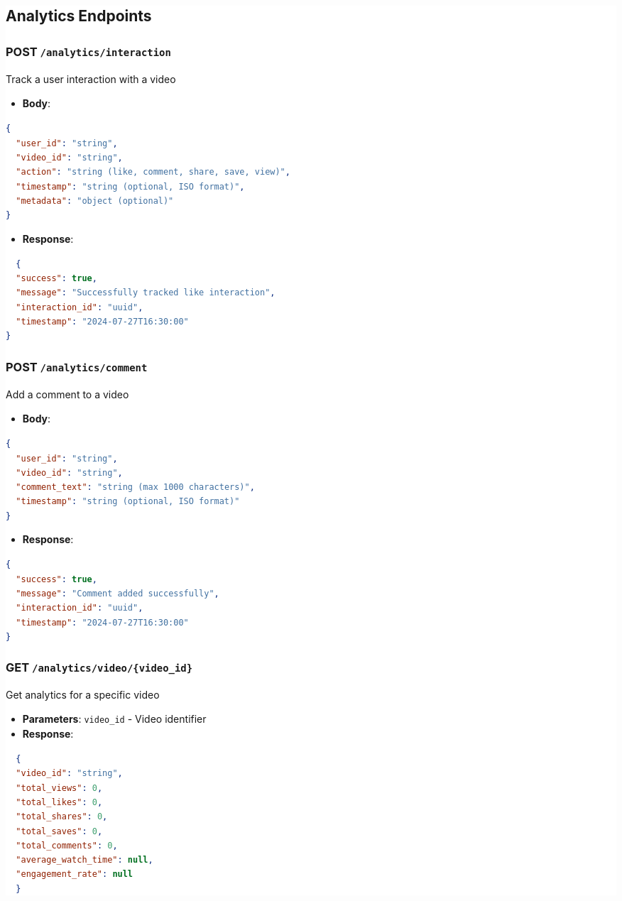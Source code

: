 ## Analytics Endpoints

### POST `/analytics/interaction`
Track a user interaction with a video
- **Body**: 
```json
{
  "user_id": "string",
  "video_id": "string",
  "action": "string (like, comment, share, save, view)",
  "timestamp": "string (optional, ISO format)",
  "metadata": "object (optional)"
}
```
- **Response**: 
```json
  {
  "success": true,
  "message": "Successfully tracked like interaction",
  "interaction_id": "uuid",
  "timestamp": "2024-07-27T16:30:00"
}
```

### POST `/analytics/comment`
Add a comment to a video
- **Body**: 
```json
{
  "user_id": "string",
  "video_id": "string",
  "comment_text": "string (max 1000 characters)",
  "timestamp": "string (optional, ISO format)"
}
```
- **Response**: 
```json
{
  "success": true,
  "message": "Comment added successfully",
  "interaction_id": "uuid",
  "timestamp": "2024-07-27T16:30:00"
}
```

### GET `/analytics/video/{video_id}`
Get analytics for a specific video
- **Parameters**: `video_id` - Video identifier
- **Response**: 
```json
  {
  "video_id": "string",
  "total_views": 0,
  "total_likes": 0,
  "total_shares": 0,
  "total_saves": 0,
  "total_comments": 0,
  "average_watch_time": null,
  "engagement_rate": null
  }
```
